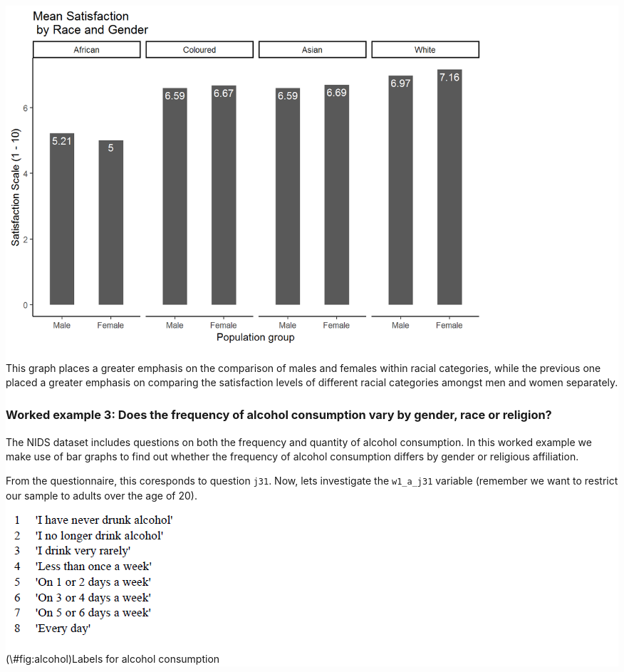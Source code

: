 <img src="04-understand_graphs_files/figure-html/unnamed-chunk-39-1.png" width="672" />

This graph places a greater emphasis on the comparison of males and females within racial categories, while the previous one placed a greater emphasis on comparing the satisfaction levels of different racial categories amongst men and women separately.


### Worked example 3: Does the frequency of alcohol consumption vary by gender, race or religion?

The NIDS dataset includes questions on both the frequency and quantity of alcohol consumption. In this worked example we make use of bar graphs to find out whether the frequency of alcohol consumption differs by gender or religious affiliation.

From the questionnaire, this coresponds to question `j31`. Now, lets investigate the `w1_a_j31` variable (remember we want to restrict our sample to adults over the age of 20).

<div class="figure">
<img src="./images/alcohol.png" alt="Labels for alcohol consumption" height="100%" />
<p class="caption">(\#fig:alcohol)Labels for alcohol consumption</p>
</div>
